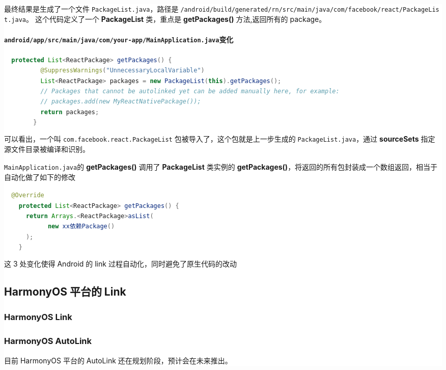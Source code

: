 最终结果是生成了一个文件 `PackageList.java`，路径是 `/android/build/generated/rn/src/main/java/com/facebook/react/PackageList.java`。
这个代码定义了一个 **PackageList** 类，重点是 **getPackages()** 方法,返回所有的 package。

#### `android/app/src/main/java/com/your-app/MainApplication.java`变化

```java
  protected List<ReactPackage> getPackages() {
          @SuppressWarnings("UnnecessaryLocalVariable")
          List<ReactPackage> packages = new PackageList(this).getPackages();
          // Packages that cannot be autolinked yet can be added manually here, for example:
          // packages.add(new MyReactNativePackage());
          return packages;
        }
```

可以看出，一个叫 `com.facebook.react.PackageList` 包被导入了，这个包就是上一步生成的 `PackageList.java`，通过 **sourceSets** 指定源文件目录被编译和识别。

`MainApplication.java`的 **getPackages()** 调用了 **PackageList** 类实例的 **getPackages()**，将返回的所有包封装成一个数组返回，相当于自动化做了如下的修改

```java
  @Override
    protected List<ReactPackage> getPackages() {
      return Arrays.<ReactPackage>asList(
            new xx依赖Package()
      );
    }
```

这 3 处变化使得 Android 的 link 过程自动化，同时避免了原生代码的改动

## HarmonyOS 平台的 Link

### HarmonyOS Link

### HarmonyOS AutoLink

目前 HarmonyOS 平台的 AutoLink 还在规划阶段，预计会在未来推出。
